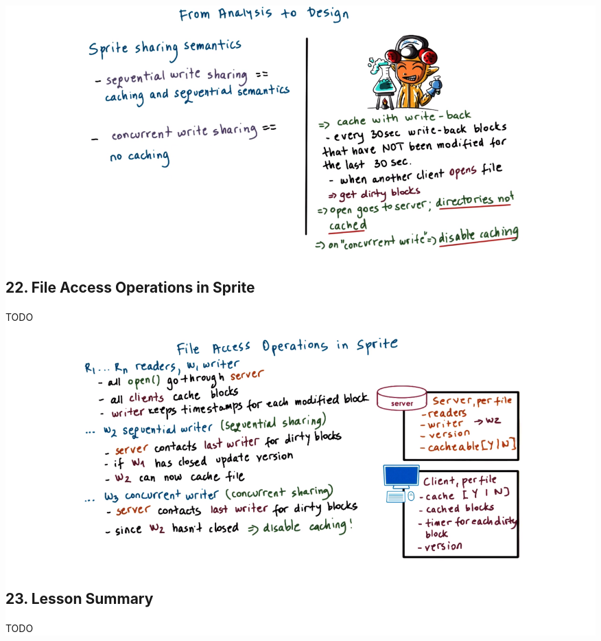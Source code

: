 
<center>
<img src="./assets/P04L02-026.png" width="650">
</center>

## 22. File Access Operations in Sprite

TODO

<center>
<img src="./assets/P04L02-027.png" width="650">
</center>

## 23. Lesson Summary

TODO
